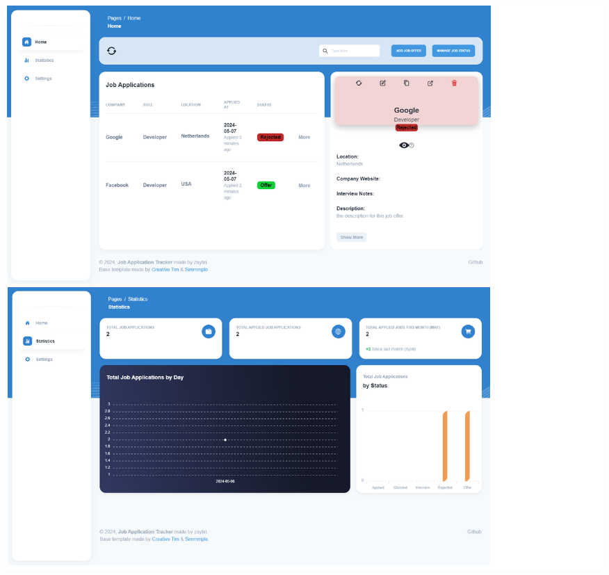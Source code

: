 <img src="https://github.com/zaytiri/JobApplicationTracker/blob/main/readme-imgs/6.png" width="700" height="400" /><br>
<img src="https://github.com/zaytiri/JobApplicationTracker/blob/main/readme-imgs/7.png" width="700" height="400" />